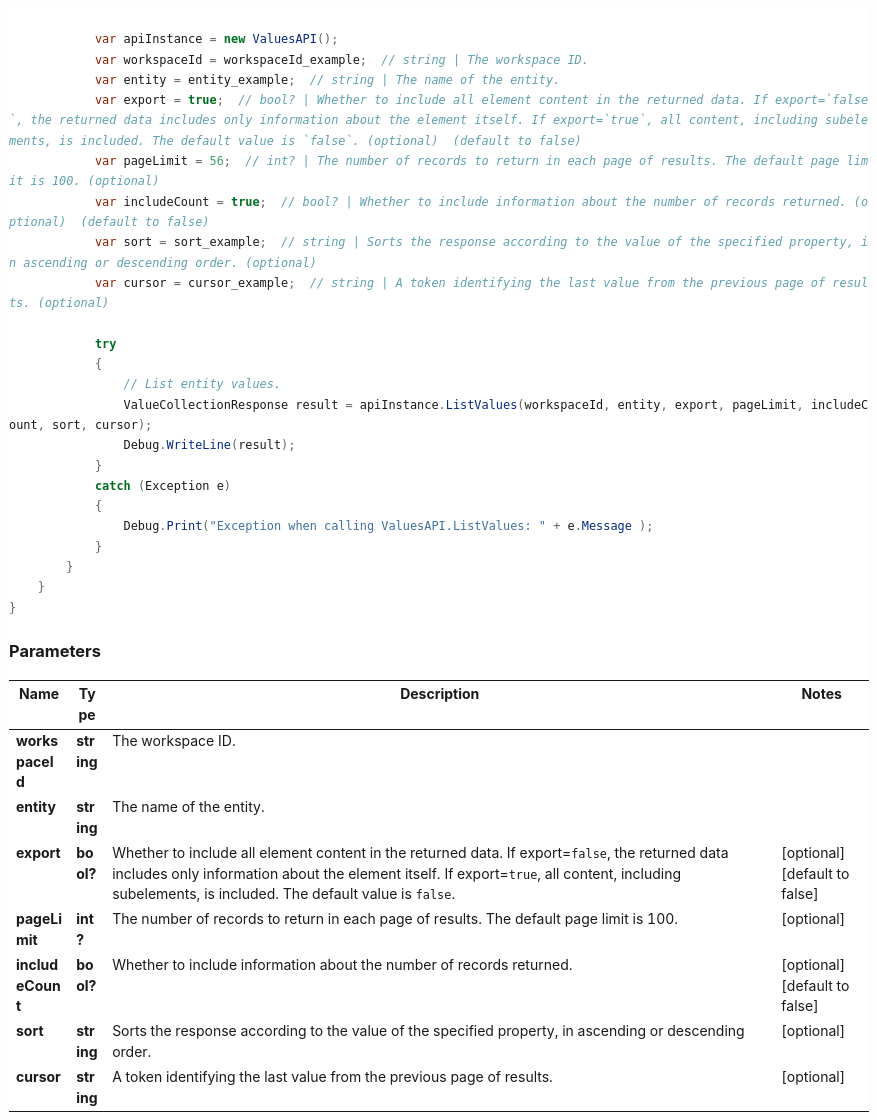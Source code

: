 ```csharp
            
            var apiInstance = new ValuesAPI();
            var workspaceId = workspaceId_example;  // string | The workspace ID.
            var entity = entity_example;  // string | The name of the entity.
            var export = true;  // bool? | Whether to include all element content in the returned data. If export=`false`, the returned data includes only information about the element itself. If export=`true`, all content, including subelements, is included. The default value is `false`. (optional)  (default to false)
            var pageLimit = 56;  // int? | The number of records to return in each page of results. The default page limit is 100. (optional) 
            var includeCount = true;  // bool? | Whether to include information about the number of records returned. (optional)  (default to false)
            var sort = sort_example;  // string | Sorts the response according to the value of the specified property, in ascending or descending order. (optional) 
            var cursor = cursor_example;  // string | A token identifying the last value from the previous page of results. (optional) 

            try
            {
                // List entity values.
                ValueCollectionResponse result = apiInstance.ListValues(workspaceId, entity, export, pageLimit, includeCount, sort, cursor);
                Debug.WriteLine(result);
            }
            catch (Exception e)
            {
                Debug.Print("Exception when calling ValuesAPI.ListValues: " + e.Message );
            }
        }
    }
}
```

### Parameters

Name | Type | Description  | Notes
------------- | ------------- | ------------- | -------------
 **workspaceId** | **string**| The workspace ID. | 
 **entity** | **string**| The name of the entity. | 
 **export** | **bool?**| Whether to include all element content in the returned data. If export=`false`, the returned data includes only information about the element itself. If export=`true`, all content, including subelements, is included. The default value is `false`. | [optional] [default to false]
 **pageLimit** | **int?**| The number of records to return in each page of results. The default page limit is 100. | [optional] 
 **includeCount** | **bool?**| Whether to include information about the number of records returned. | [optional] [default to false]
 **sort** | **string**| Sorts the response according to the value of the specified property, in ascending or descending order. | [optional] 
 **cursor** | **string**| A token identifying the last value from the previous page of results. | [optional] 
